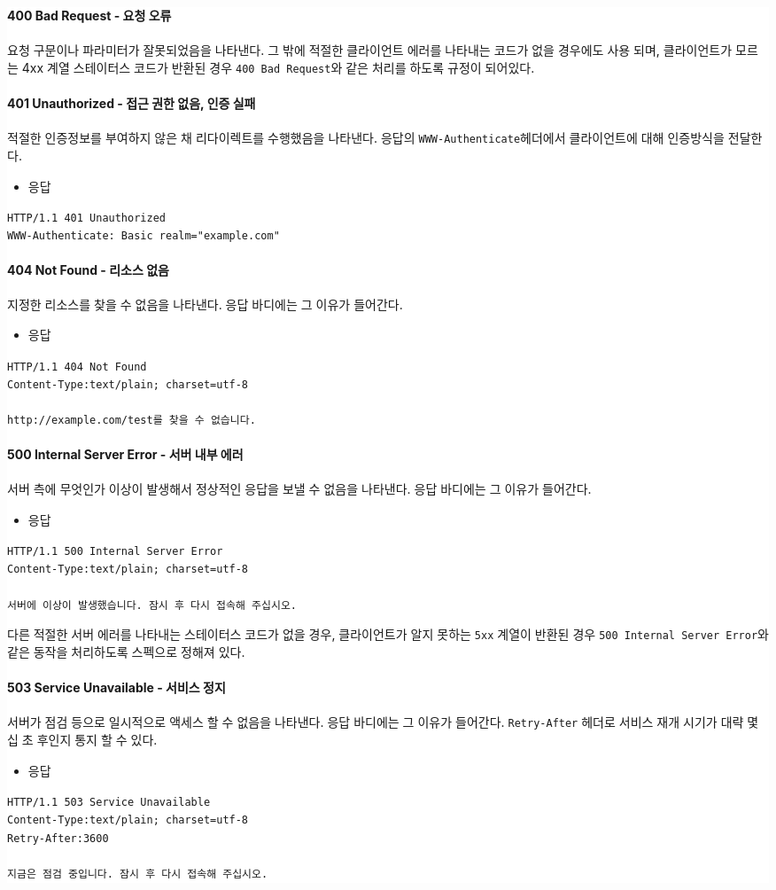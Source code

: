 #### 400 Bad Request - 요청 오류

요청 구문이나 파라미터가 잘못되었음을 나타낸다. 그 밖에 적절한 클라이언트 에러를 나타내는 코드가 없을 경우에도 사용 되며, 클라이언트가 모르는 4xx 계열 스테이터스 코드가 반환된 경우 `400 Bad Request`와 같은 처리를 하도록 규정이 되어있다.

#### 401 Unauthorized - 접근 권한 없음, 인증 실패

적절한 인증정보를 부여하지 않은 채 리다이렉트를 수행했음을 나타낸다. 응답의 `WWW-Authenticate`헤더에서 클라이언트에 대해 인증방식을 전달한다.

- 응답

```
HTTP/1.1 401 Unauthorized
WWW-Authenticate: Basic realm="example.com"
```

#### 404 Not Found - 리소스 없음

지정한 리소스를 찾을 수 없음을 나타낸다. 응답 바디에는 그 이유가 들어간다.

- 응답

```
HTTP/1.1 404 Not Found
Content-Type:text/plain; charset=utf-8

http://example.com/test를 찾을 수 없습니다.
```

#### 500 Internal Server Error - 서버 내부 에러

서버 측에 무엇인가 이상이 발생해서 정상적인 응답을 보낼 수 없음을 나타낸다. 응답 바디에는 그 이유가 들어간다.

- 응답

```
HTTP/1.1 500 Internal Server Error
Content-Type:text/plain; charset=utf-8

서버에 이상이 발생했습니다. 잠시 후 다시 접속해 주십시오.
```

다른 적절한 서버 에러를 나타내는 스테이터스 코드가 없을 경우, 클라이언트가 알지 못하는 `5xx` 계열이 반환된 경우 `500 Internal Server Error`와 같은 동작을 처리하도록 스펙으로 정해져 있다.

#### 503 Service Unavailable - 서비스 정지

서버가 점검 등으로 일시적으로 액세스 할 수 없음을 나타낸다. 응답 바디에는 그 이유가 들어간다. `Retry-After` 헤더로 서비스 재개 시기가 대략 몇 십 초 후인지 통지 할 수 있다.

- 응답

```
HTTP/1.1 503 Service Unavailable
Content-Type:text/plain; charset=utf-8
Retry-After:3600

지금은 점검 중입니다. 잠시 후 다시 접속해 주십시오.
```
